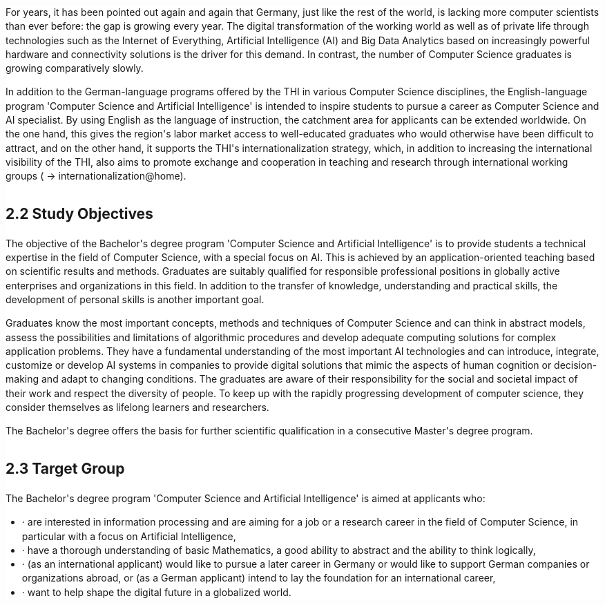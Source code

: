 For years, it has been pointed out again and again that Germany, just like the rest of the world, is lacking more computer scientists than ever before: the gap is growing every year. The digital transformation of the working world as well as of private life through technologies such as the Internet of Everything, Artificial Intelligence (AI) and Big Data Analytics based on increasingly powerful hardware and connectivity solutions is the driver for this demand. In contrast, the number of Computer Science graduates is growing comparatively slowly.

In addition to the German-language programs offered by the THI in various Computer Science disciplines, the English-language program 'Computer Science and Artificial Intelligence' is intended to inspire students to pursue a career as Computer Science and AI specialist. By using English as the language of instruction, the catchment area for applicants can be extended worldwide. On the one hand, this gives the region's labor market access to well-educated graduates who would otherwise have been difficult to attract, and on the other hand, it supports the THI's internationalization strategy, which, in addition to increasing the international visibility of the THI, also aims to promote exchange and cooperation in teaching and research through international working groups ( → internationalization@home).

## 2.2 Study Objectives

The objective of the Bachelor's degree program 'Computer Science and Artificial Intelligence' is to provide students a technical expertise in the field of Computer Science, with a special focus on AI. This is achieved by an application-oriented teaching based on scientific results and methods. Graduates are suitably qualified for responsible professional positions in globally active enterprises and organizations in this field. In addition to the transfer of knowledge, understanding and practical skills, the development of personal skills is another important goal.

Graduates know the most important concepts, methods and techniques of Computer Science and can think in abstract models, assess the possibilities and limitations of algorithmic procedures and develop adequate computing solutions for complex application problems. They have a fundamental understanding of the most important AI technologies and can introduce, integrate, customize or develop AI systems in companies to provide digital solutions that mimic the aspects of human cognition or decision-making and adapt to changing conditions. The graduates are aware of their responsibility for the social and societal impact of their work and respect the diversity of people. To keep up with the rapidly progressing development of computer science, they consider themselves as lifelong learners and researchers.

The Bachelor's degree offers the basis for further scientific qualification in a consecutive Master's degree program.

## 2.3 Target Group

The Bachelor's degree program 'Computer Science and Artificial Intelligence' is aimed at applicants who:

- · are interested in information processing and are aiming for a job or a research career in the field of Computer Science, in particular with a focus on Artificial Intelligence,
- · have a thorough understanding of basic Mathematics, a good ability to abstract and the ability to think logically,
- · (as an international applicant) would like to pursue a later career in Germany or would like to support German companies or organizations abroad, or (as a German applicant) intend to lay the foundation for an international career,
- · want to help shape the digital future in a globalized world.
